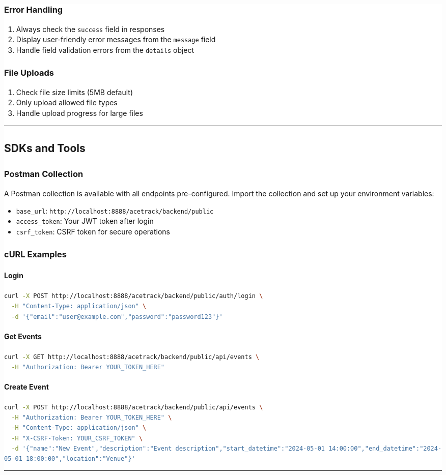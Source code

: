 ### Error Handling

1. Always check the `success` field in responses
2. Display user-friendly error messages from the `message` field
3. Handle field validation errors from the `details` object

### File Uploads

1. Check file size limits (5MB default)
2. Only upload allowed file types
3. Handle upload progress for large files

---

## SDKs and Tools

### Postman Collection

A Postman collection is available with all endpoints pre-configured. Import the collection and set up your environment variables:

- `base_url`: `http://localhost:8888/acetrack/backend/public`
- `access_token`: Your JWT token after login
- `csrf_token`: CSRF token for secure operations

### cURL Examples

#### Login

```bash
curl -X POST http://localhost:8888/acetrack/backend/public/auth/login \
  -H "Content-Type: application/json" \
  -d '{"email":"user@example.com","password":"password123"}'
```

#### Get Events

```bash
curl -X GET http://localhost:8888/acetrack/backend/public/api/events \
  -H "Authorization: Bearer YOUR_TOKEN_HERE"
```

#### Create Event

```bash
curl -X POST http://localhost:8888/acetrack/backend/public/api/events \
  -H "Authorization: Bearer YOUR_TOKEN_HERE" \
  -H "Content-Type: application/json" \
  -H "X-CSRF-Token: YOUR_CSRF_TOKEN" \
  -d '{"name":"New Event","description":"Event description","start_datetime":"2024-05-01 14:00:00","end_datetime":"2024-05-01 18:00:00","location":"Venue"}'
```

---
